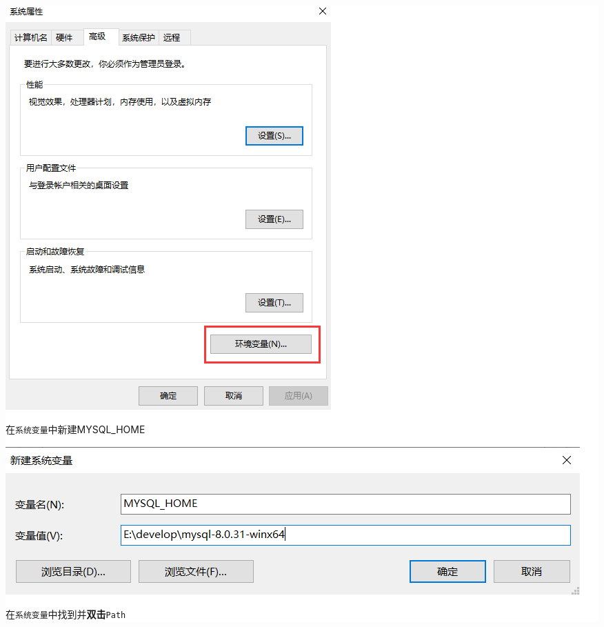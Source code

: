 ![img](./MySQL%E5%AD%A6%E4%B9%A0%E7%AC%94%E8%AE%B0_01/1556823-20181220220359609-736422950.png) 



在`系统变量`中新建MYSQL_HOME

![image-20221020013128323](./MySQL%E5%AD%A6%E4%B9%A0%E7%AC%94%E8%AE%B0_01/image-20221020013128323.png)  



在`系统变量`中找到并**双击**`Path`
